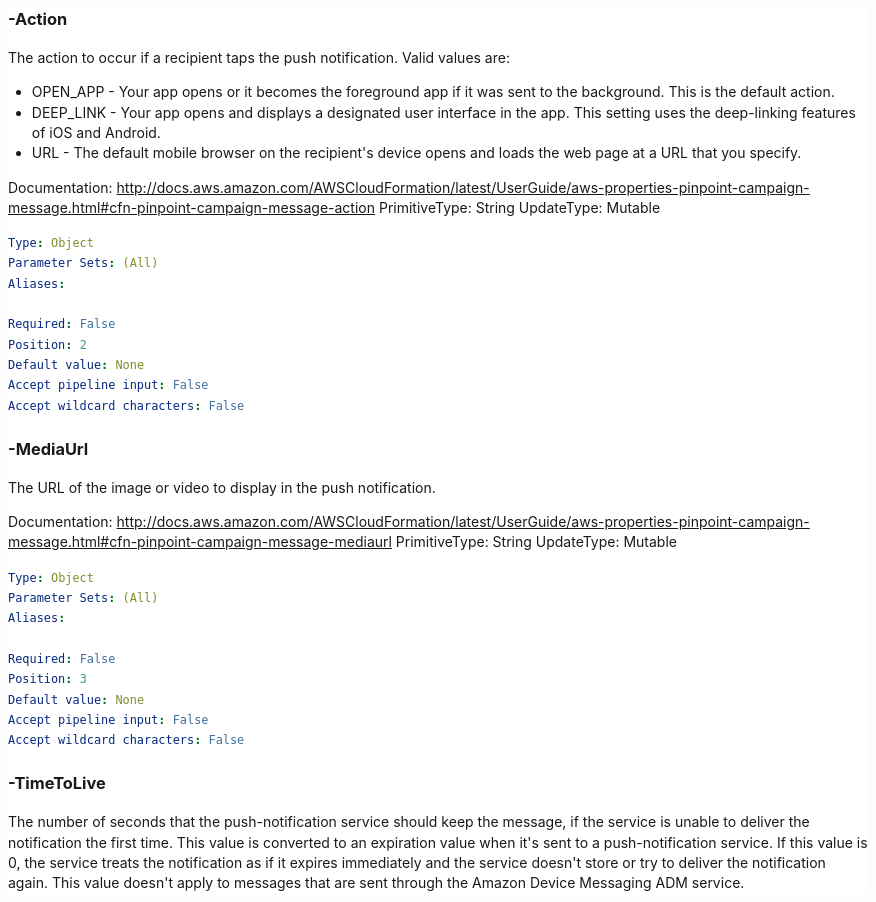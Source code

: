 ### -Action
The action to occur if a recipient taps the push notification.
Valid values are:
+ OPEN_APP - Your app opens or it becomes the foreground app if it was sent to the background.
This is the default action.
+ DEEP_LINK - Your app opens and displays a designated user interface in the app.
This setting uses the deep-linking features of iOS and Android.
+ URL - The default mobile browser on the recipient's device opens and loads the web page at a URL that you specify.

Documentation: http://docs.aws.amazon.com/AWSCloudFormation/latest/UserGuide/aws-properties-pinpoint-campaign-message.html#cfn-pinpoint-campaign-message-action
PrimitiveType: String
UpdateType: Mutable

```yaml
Type: Object
Parameter Sets: (All)
Aliases:

Required: False
Position: 2
Default value: None
Accept pipeline input: False
Accept wildcard characters: False
```

### -MediaUrl
The URL of the image or video to display in the push notification.

Documentation: http://docs.aws.amazon.com/AWSCloudFormation/latest/UserGuide/aws-properties-pinpoint-campaign-message.html#cfn-pinpoint-campaign-message-mediaurl
PrimitiveType: String
UpdateType: Mutable

```yaml
Type: Object
Parameter Sets: (All)
Aliases:

Required: False
Position: 3
Default value: None
Accept pipeline input: False
Accept wildcard characters: False
```

### -TimeToLive
The number of seconds that the push-notification service should keep the message, if the service is unable to deliver the notification the first time.
This value is converted to an expiration value when it's sent to a push-notification service.
If this value is 0, the service treats the notification as if it expires immediately and the service doesn't store or try to deliver the notification again.
This value doesn't apply to messages that are sent through the Amazon Device Messaging ADM service.

